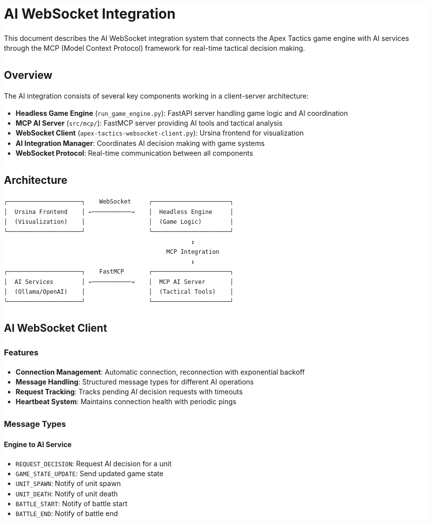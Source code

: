 # AI WebSocket Integration

This document describes the AI WebSocket integration system that connects the Apex Tactics game engine with AI services through the MCP (Model Context Protocol) framework for real-time tactical decision making.

## Overview

The AI integration consists of several key components working in a client-server architecture:

- **Headless Game Engine** (`run_game_engine.py`): FastAPI server handling game logic and AI coordination
- **MCP AI Server** (`src/mcp/`): FastMCP server providing AI tools and tactical analysis
- **WebSocket Client** (`apex-tactics-websocket-client.py`): Ursina frontend for visualization
- **AI Integration Manager**: Coordinates AI decision making with game systems
- **WebSocket Protocol**: Real-time communication between all components

## Architecture

```
┌─────────────────────┐    WebSocket     ┌──────────────────────┐
│  Ursina Frontend    │ ←───────────→    │  Headless Engine     │
│  (Visualization)    │                  │  (Game Logic)        │
└─────────────────────┘                  └──────────────────────┘
                                                     ↕
                                              MCP Integration
                                                     ↕
┌─────────────────────┐    FastMCP       ┌──────────────────────┐
│  AI Services        │ ←───────────→    │  MCP AI Server       │
│  (Ollama/OpenAI)    │                  │  (Tactical Tools)    │
└─────────────────────┘                  └──────────────────────┘
```

## AI WebSocket Client

### Features

- **Connection Management**: Automatic connection, reconnection with exponential backoff
- **Message Handling**: Structured message types for different AI operations
- **Request Tracking**: Tracks pending AI decision requests with timeouts
- **Heartbeat System**: Maintains connection health with periodic pings

### Message Types

#### Engine to AI Service

- `REQUEST_DECISION`: Request AI decision for a unit
- `GAME_STATE_UPDATE`: Send updated game state
- `UNIT_SPAWN`: Notify of unit spawn
- `UNIT_DEATH`: Notify of unit death
- `BATTLE_START`: Notify of battle start
- `BATTLE_END`: Notify of battle end

